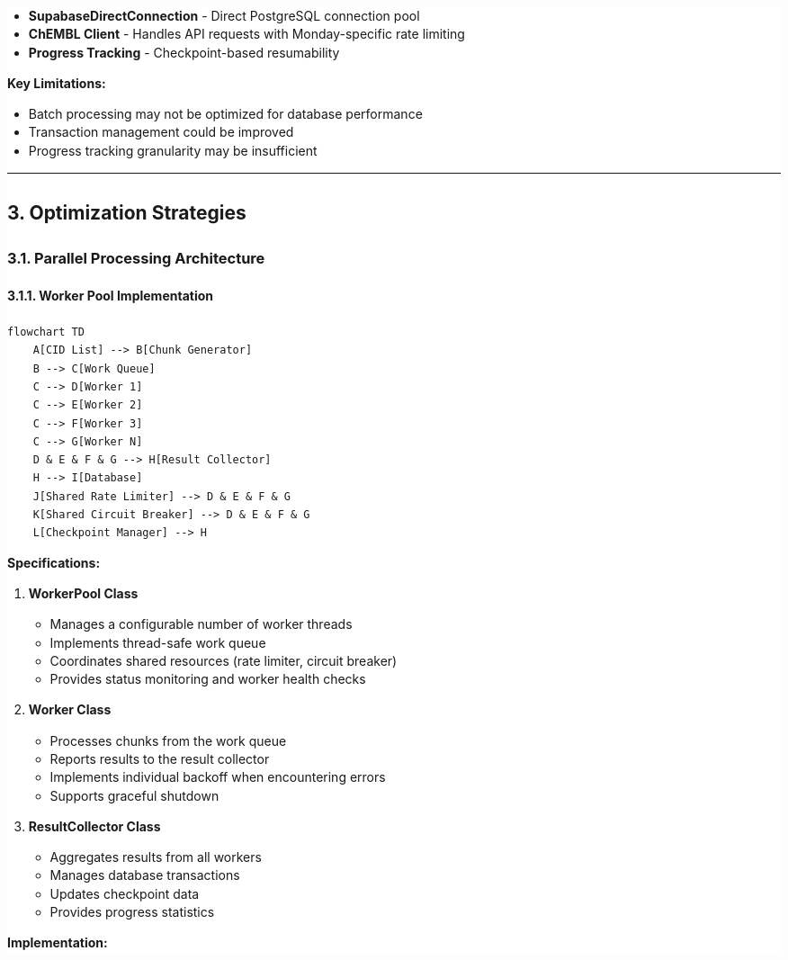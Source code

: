 - **SupabaseDirectConnection** - Direct PostgreSQL connection pool
- **ChEMBL Client** - Handles API requests with Monday-specific rate limiting
- **Progress Tracking** - Checkpoint-based resumability

**Key Limitations:**
- Batch processing may not be optimized for database performance
- Transaction management could be improved
- Progress tracking granularity may be insufficient

---

## 3. Optimization Strategies

### 3.1. Parallel Processing Architecture

#### 3.1.1. Worker Pool Implementation

```mermaid
flowchart TD
    A[CID List] --> B[Chunk Generator]
    B --> C[Work Queue]
    C --> D[Worker 1]
    C --> E[Worker 2]
    C --> F[Worker 3]
    C --> G[Worker N]
    D & E & F & G --> H[Result Collector]
    H --> I[Database]
    J[Shared Rate Limiter] --> D & E & F & G
    K[Shared Circuit Breaker] --> D & E & F & G
    L[Checkpoint Manager] --> H
```

**Specifications:**

1. **WorkerPool Class**
   - Manages a configurable number of worker threads
   - Implements thread-safe work queue
   - Coordinates shared resources (rate limiter, circuit breaker)
   - Provides status monitoring and worker health checks

2. **Worker Class**
   - Processes chunks from the work queue
   - Reports results to the result collector
   - Implements individual backoff when encountering errors
   - Supports graceful shutdown

3. **ResultCollector Class**
   - Aggregates results from all workers
   - Manages database transactions
   - Updates checkpoint data
   - Provides progress statistics

**Implementation:**
